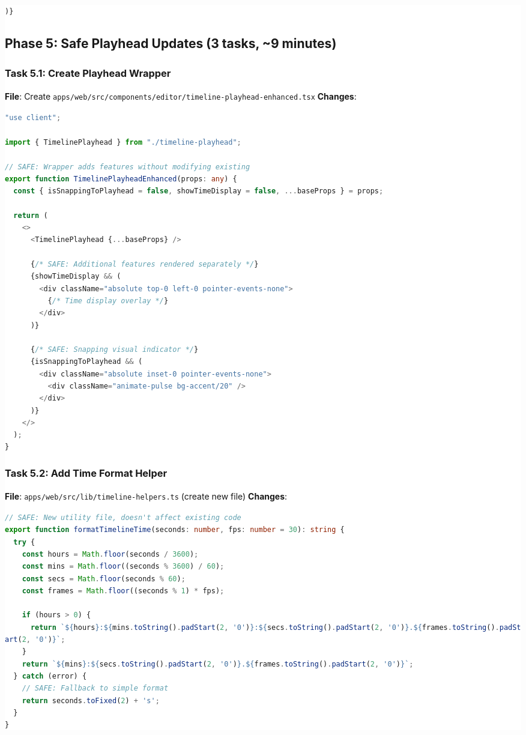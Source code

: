 ```typescript
)}
```

## Phase 5: Safe Playhead Updates (3 tasks, ~9 minutes)

### Task 5.1: Create Playhead Wrapper
**File**: Create `apps/web/src/components/editor/timeline-playhead-enhanced.tsx`
**Changes**:
```typescript
"use client";

import { TimelinePlayhead } from "./timeline-playhead";

// SAFE: Wrapper adds features without modifying existing
export function TimelinePlayheadEnhanced(props: any) {
  const { isSnappingToPlayhead = false, showTimeDisplay = false, ...baseProps } = props;
  
  return (
    <>
      <TimelinePlayhead {...baseProps} />
      
      {/* SAFE: Additional features rendered separately */}
      {showTimeDisplay && (
        <div className="absolute top-0 left-0 pointer-events-none">
          {/* Time display overlay */}
        </div>
      )}
      
      {/* SAFE: Snapping visual indicator */}
      {isSnappingToPlayhead && (
        <div className="absolute inset-0 pointer-events-none">
          <div className="animate-pulse bg-accent/20" />
        </div>
      )}
    </>
  );
}
```

### Task 5.2: Add Time Format Helper
**File**: `apps/web/src/lib/timeline-helpers.ts` (create new file)
**Changes**:
```typescript
// SAFE: New utility file, doesn't affect existing code
export function formatTimelineTime(seconds: number, fps: number = 30): string {
  try {
    const hours = Math.floor(seconds / 3600);
    const mins = Math.floor((seconds % 3600) / 60);
    const secs = Math.floor(seconds % 60);
    const frames = Math.floor((seconds % 1) * fps);
    
    if (hours > 0) {
      return `${hours}:${mins.toString().padStart(2, '0')}:${secs.toString().padStart(2, '0')}.${frames.toString().padStart(2, '0')}`;
    }
    return `${mins}:${secs.toString().padStart(2, '0')}.${frames.toString().padStart(2, '0')}`;
  } catch (error) {
    // SAFE: Fallback to simple format
    return seconds.toFixed(2) + 's';
  }
}
```
